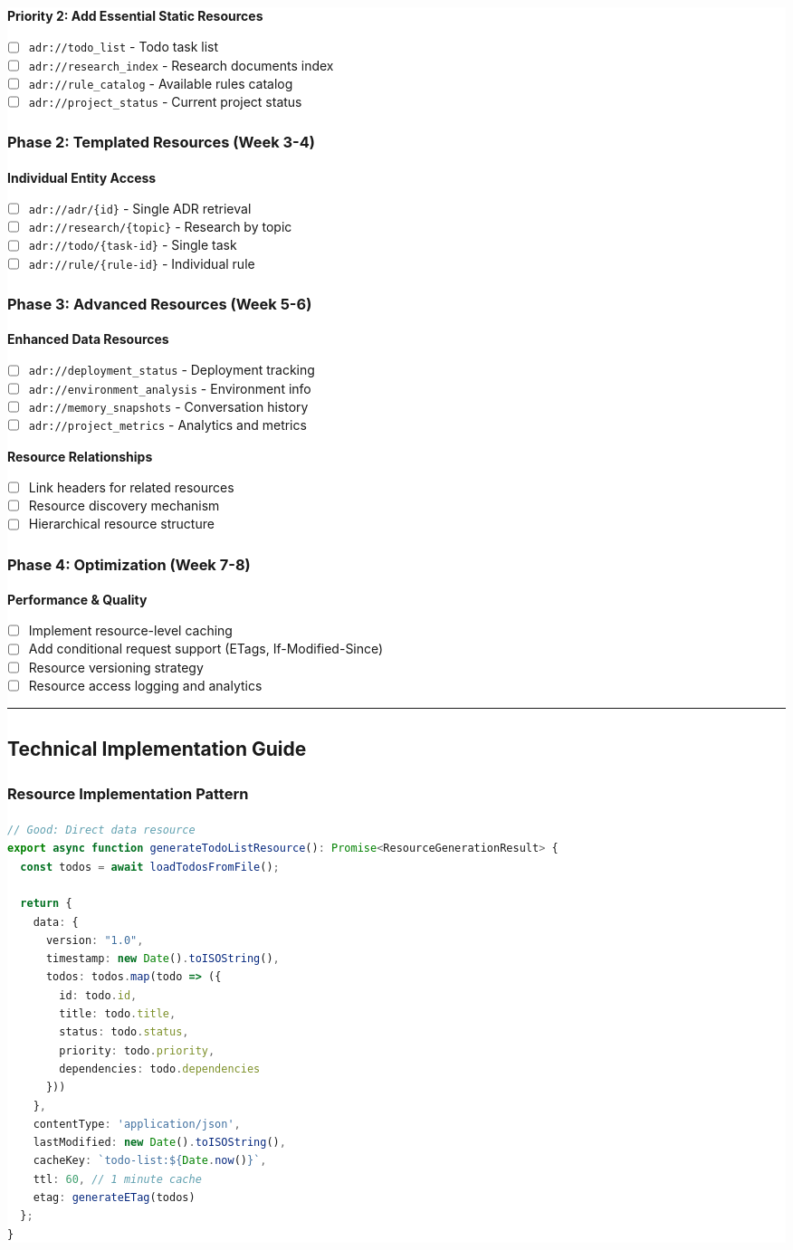 **Priority 2: Add Essential Static Resources**
- [ ] `adr://todo_list` - Todo task list
- [ ] `adr://research_index` - Research documents index
- [ ] `adr://rule_catalog` - Available rules catalog
- [ ] `adr://project_status` - Current project status

### Phase 2: Templated Resources (Week 3-4)

**Individual Entity Access**
- [ ] `adr://adr/{id}` - Single ADR retrieval
- [ ] `adr://research/{topic}` - Research by topic
- [ ] `adr://todo/{task-id}` - Single task
- [ ] `adr://rule/{rule-id}` - Individual rule

### Phase 3: Advanced Resources (Week 5-6)

**Enhanced Data Resources**
- [ ] `adr://deployment_status` - Deployment tracking
- [ ] `adr://environment_analysis` - Environment info
- [ ] `adr://memory_snapshots` - Conversation history
- [ ] `adr://project_metrics` - Analytics and metrics

**Resource Relationships**
- [ ] Link headers for related resources
- [ ] Resource discovery mechanism
- [ ] Hierarchical resource structure

### Phase 4: Optimization (Week 7-8)

**Performance & Quality**
- [ ] Implement resource-level caching
- [ ] Add conditional request support (ETags, If-Modified-Since)
- [ ] Resource versioning strategy
- [ ] Resource access logging and analytics

---

## Technical Implementation Guide

### Resource Implementation Pattern

```typescript
// Good: Direct data resource
export async function generateTodoListResource(): Promise<ResourceGenerationResult> {
  const todos = await loadTodosFromFile();

  return {
    data: {
      version: "1.0",
      timestamp: new Date().toISOString(),
      todos: todos.map(todo => ({
        id: todo.id,
        title: todo.title,
        status: todo.status,
        priority: todo.priority,
        dependencies: todo.dependencies
      }))
    },
    contentType: 'application/json',
    lastModified: new Date().toISOString(),
    cacheKey: `todo-list:${Date.now()}`,
    ttl: 60, // 1 minute cache
    etag: generateETag(todos)
  };
}
```
